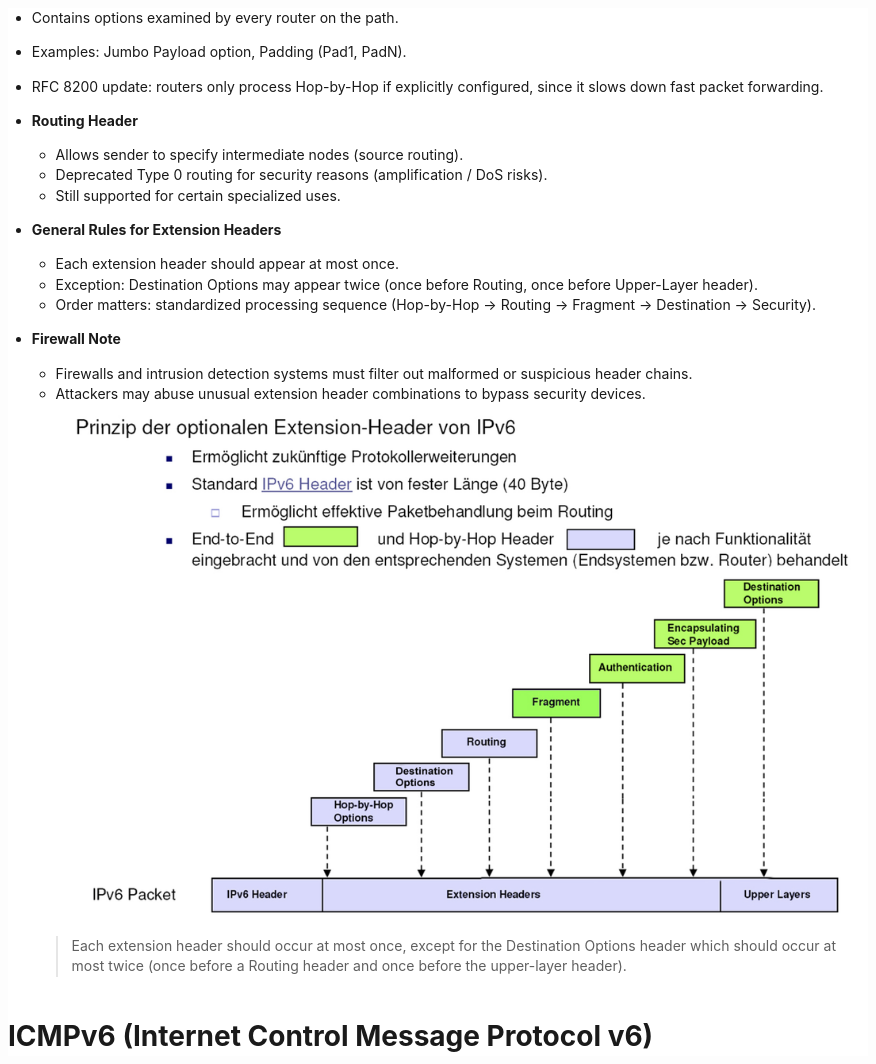 - Contains options examined by every router on the path.  
- Examples: Jumbo Payload option, Padding (Pad1, PadN).  
- RFC 8200 update: routers only process Hop-by-Hop if explicitly configured, since it slows down fast packet forwarding.

- **Routing Header**  
  - Allows sender to specify intermediate nodes (source routing).  
  - Deprecated Type 0 routing for security reasons (amplification / DoS risks).  
  - Still supported for certain specialized uses.

- **General Rules for Extension Headers**  
  - Each extension header should appear at most once.  
  - Exception: Destination Options may appear twice (once before Routing, once before Upper-Layer header).  
  - Order matters: standardized processing sequence (Hop-by-Hop → Routing → Fragment → Destination → Security).  

- **Firewall Note**  
  - Firewalls and intrusion detection systems must filter out malformed or suspicious header chains.  
  - Attackers may abuse unusual extension header combinations to bypass security devices.
  ![alt text](images/IPv6Packet.png)
  >Each extension header should occur at most once, except for the Destination Options header which should occur at most twice (once before a Routing header and once before the upper-layer header).

# ICMPv6 (Internet Control Message Protocol v6)
